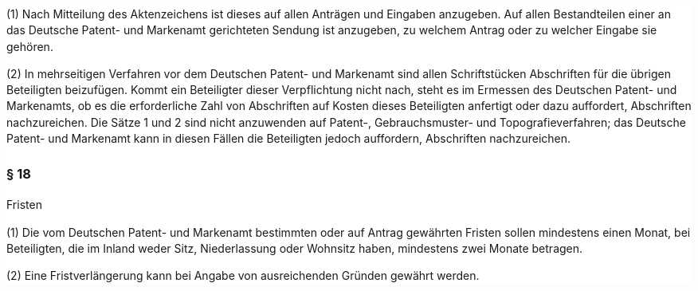 <div class="jnhtml">

<div>

<div class="jurAbsatz">

(1) Nach Mitteilung des Aktenzeichens ist dieses auf allen Anträgen und
Eingaben anzugeben. Auf allen Bestandteilen einer an das Deutsche
Patent- und Markenamt gerichteten Sendung ist anzugeben, zu welchem
Antrag oder zu welcher Eingabe sie gehören.

</div>

<div class="jurAbsatz">

(2) In mehrseitigen Verfahren vor dem Deutschen Patent- und Markenamt
sind allen Schriftstücken Abschriften für die übrigen Beteiligten
beizufügen. Kommt ein Beteiligter dieser Verpflichtung nicht nach,
steht es im Ermessen des Deutschen Patent- und Markenamts, ob es die
erforderliche Zahl von Abschriften auf Kosten dieses Beteiligten
anfertigt oder dazu auffordert, Abschriften nachzureichen. Die Sätze 1
und 2 sind nicht anzuwenden auf Patent-, Gebrauchsmuster- und
Topografieverfahren; das Deutsche Patent- und Markenamt kann in diesen
Fällen die Beteiligten jedoch auffordern, Abschriften nachzureichen.

</div>

</div>

</div>

</div>

<span id="BJNR051400004BJNE002000000.html"></span>

### § 18  
Fristen

<div>

<div class="jnhtml">

<div>

<div class="jurAbsatz">

(1) Die vom Deutschen Patent- und Markenamt bestimmten oder auf Antrag
gewährten Fristen sollen mindestens einen Monat, bei Beteiligten, die im
Inland weder Sitz, Niederlassung oder Wohnsitz haben, mindestens zwei
Monate betragen.

</div>

<div class="jurAbsatz">

(2) Eine Fristverlängerung kann bei Angabe von ausreichenden Gründen
gewährt werden.

</div>
